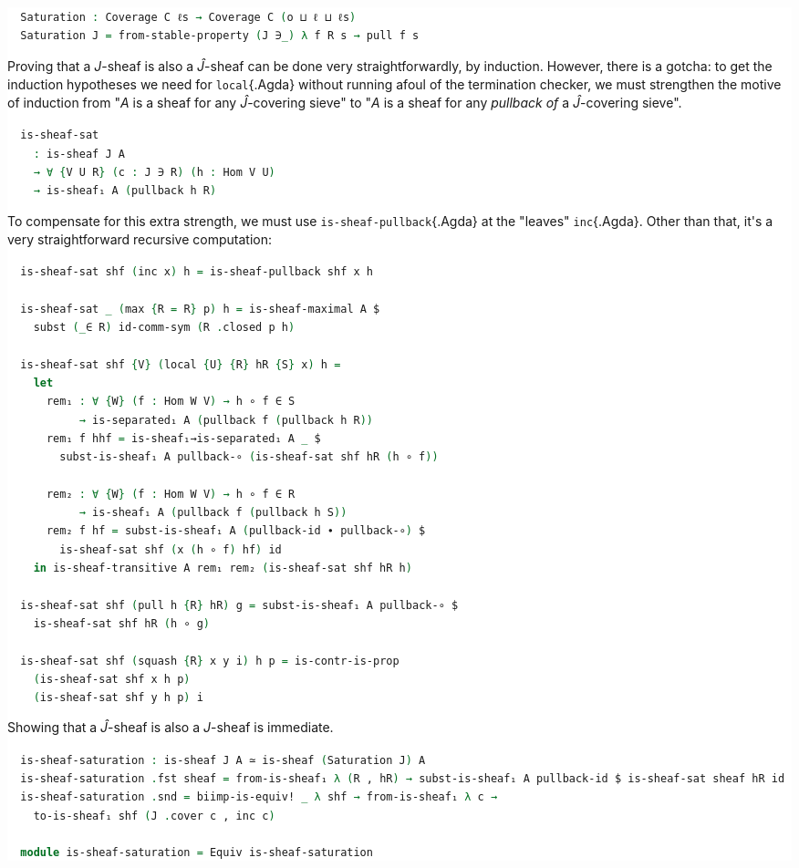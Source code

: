 
```agda
  Saturation : Coverage C ℓs → Coverage C (o ⊔ ℓ ⊔ ℓs)
  Saturation J = from-stable-property (J ∋_) λ f R s → pull f s
```



Proving that a $J$-sheaf is also a $\widehat{J}$-sheaf can be done very
straightforwardly, by induction. However, there is a gotcha: to get the
induction hypotheses we need for `local`{.Agda} without running afoul of
the termination checker, we must strengthen the motive of induction from
"$A$ is a sheaf for any $\widehat{J}$-covering sieve" to "$A$ is a sheaf
for any *pullback of* a $\widehat{J}$-covering sieve".

```agda
  is-sheaf-sat
    : is-sheaf J A
    → ∀ {V U R} (c : J ∋ R) (h : Hom V U)
    → is-sheaf₁ A (pullback h R)
```

To compensate for this extra strength, we must use
`is-sheaf-pullback`{.Agda} at the "leaves" `inc`{.Agda}. Other than
that, it's a very straightforward recursive computation:

```agda
  is-sheaf-sat shf (inc x) h = is-sheaf-pullback shf x h

  is-sheaf-sat _ (max {R = R} p) h = is-sheaf-maximal A $
    subst (_∈ R) id-comm-sym (R .closed p h)

  is-sheaf-sat shf {V} (local {U} {R} hR {S} x) h =
    let
      rem₁ : ∀ {W} (f : Hom W V) → h ∘ f ∈ S
           → is-separated₁ A (pullback f (pullback h R))
      rem₁ f hhf = is-sheaf₁→is-separated₁ A _ $
        subst-is-sheaf₁ A pullback-∘ (is-sheaf-sat shf hR (h ∘ f))

      rem₂ : ∀ {W} (f : Hom W V) → h ∘ f ∈ R
           → is-sheaf₁ A (pullback f (pullback h S))
      rem₂ f hf = subst-is-sheaf₁ A (pullback-id ∙ pullback-∘) $
        is-sheaf-sat shf (x (h ∘ f) hf) id
    in is-sheaf-transitive A rem₁ rem₂ (is-sheaf-sat shf hR h)

  is-sheaf-sat shf (pull h {R} hR) g = subst-is-sheaf₁ A pullback-∘ $
    is-sheaf-sat shf hR (h ∘ g)

  is-sheaf-sat shf (squash {R} x y i) h p = is-contr-is-prop
    (is-sheaf-sat shf x h p)
    (is-sheaf-sat shf y h p) i
```

Showing that a $\widehat{J}$-sheaf is also a $J$-sheaf is immediate.

```agda
  is-sheaf-saturation : is-sheaf J A ≃ is-sheaf (Saturation J) A
  is-sheaf-saturation .fst sheaf = from-is-sheaf₁ λ (R , hR) → subst-is-sheaf₁ A pullback-id $ is-sheaf-sat sheaf hR id
  is-sheaf-saturation .snd = biimp-is-equiv! _ λ shf → from-is-sheaf₁ λ c →
    to-is-sheaf₁ shf (J .cover c , inc c)

  module is-sheaf-saturation = Equiv is-sheaf-saturation
```


